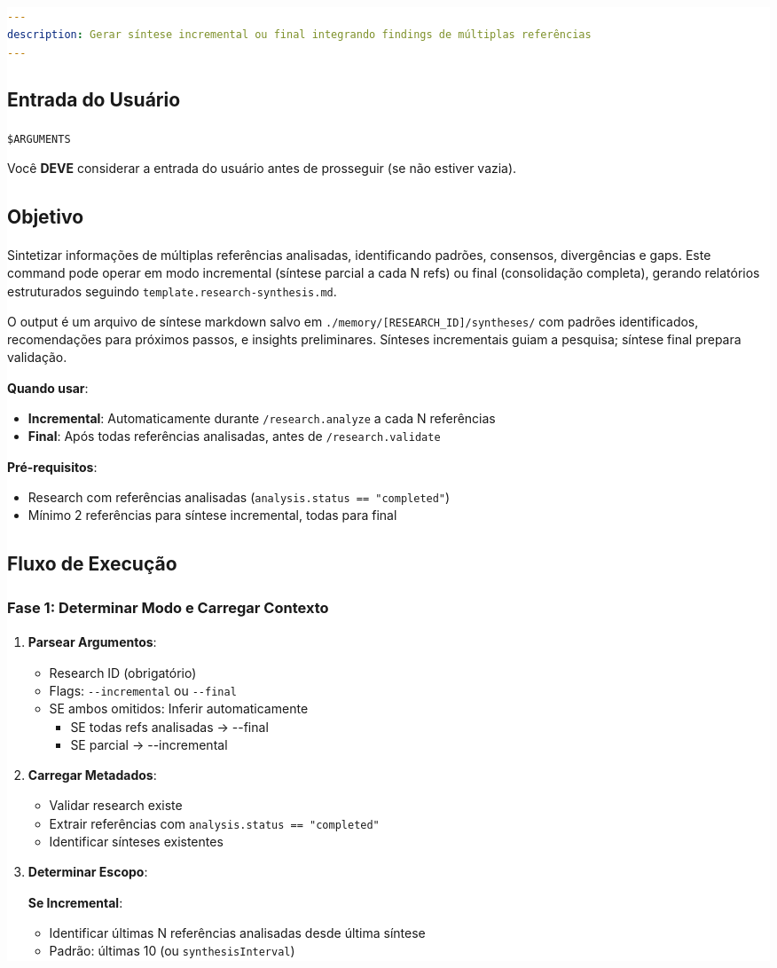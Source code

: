 ```yaml
---
description: Gerar síntese incremental ou final integrando findings de múltiplas referências
---
```


## Entrada do Usuário

```text
$ARGUMENTS
```

Você **DEVE** considerar a entrada do usuário antes de prosseguir (se não estiver vazia).

## Objetivo

Sintetizar informações de múltiplas referências analisadas, identificando padrões, consensos, divergências e gaps. Este command pode operar em modo incremental (síntese parcial a cada N refs) ou final (consolidação completa), gerando relatórios estruturados seguindo `template.research-synthesis.md`.

O output é um arquivo de síntese markdown salvo em `./memory/[RESEARCH_ID]/syntheses/` com padrões identificados, recomendações para próximos passos, e insights preliminares. Sínteses incrementais guiam a pesquisa; síntese final prepara validação.

**Quando usar**: 
- **Incremental**: Automaticamente durante `/research.analyze` a cada N referências
- **Final**: Após todas referências analisadas, antes de `/research.validate`

**Pré-requisitos**: 
- Research com referências analisadas (`analysis.status == "completed"`)
- Mínimo 2 referências para síntese incremental, todas para final

## Fluxo de Execução

### Fase 1: Determinar Modo e Carregar Contexto

1. **Parsear Argumentos**:
   - Research ID (obrigatório)
   - Flags: `--incremental` ou `--final`
   - SE ambos omitidos: Inferir automaticamente
     * SE todas refs analisadas → --final
     * SE parcial → --incremental

2. **Carregar Metadados**:
   - Validar research existe
   - Extrair referências com `analysis.status == "completed"`
   - Identificar sínteses existentes

3. **Determinar Escopo**:
   
   **Se Incremental**:
   - Identificar últimas N referências analisadas desde última síntese
   - Padrão: últimas 10 (ou `synthesisInterval`)
   